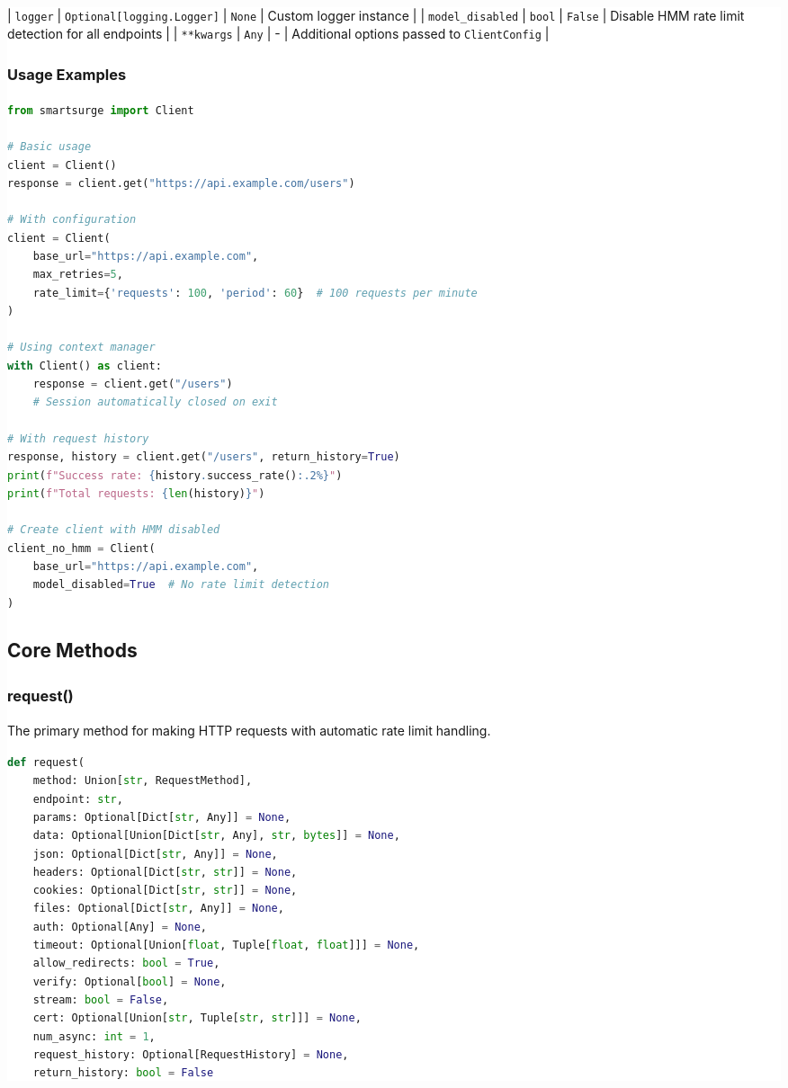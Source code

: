 | `logger` | `Optional[logging.Logger]` | `None` | Custom logger instance |
| `model_disabled` | `bool` | `False` | Disable HMM rate limit detection for all endpoints |
| `**kwargs` | `Any` | - | Additional options passed to `ClientConfig` |

### Usage Examples

```python
from smartsurge import Client

# Basic usage
client = Client()
response = client.get("https://api.example.com/users")

# With configuration
client = Client(
    base_url="https://api.example.com",
    max_retries=5,
    rate_limit={'requests': 100, 'period': 60}  # 100 requests per minute
)

# Using context manager
with Client() as client:
    response = client.get("/users")
    # Session automatically closed on exit

# With request history
response, history = client.get("/users", return_history=True)
print(f"Success rate: {history.success_rate():.2%}")
print(f"Total requests: {len(history)}")

# Create client with HMM disabled
client_no_hmm = Client(
    base_url="https://api.example.com",
    model_disabled=True  # No rate limit detection
)
```

## Core Methods

### request()

The primary method for making HTTP requests with automatic rate limit handling.

```python
def request(
    method: Union[str, RequestMethod],
    endpoint: str,
    params: Optional[Dict[str, Any]] = None,
    data: Optional[Union[Dict[str, Any], str, bytes]] = None,
    json: Optional[Dict[str, Any]] = None,
    headers: Optional[Dict[str, str]] = None,
    cookies: Optional[Dict[str, str]] = None,
    files: Optional[Dict[str, Any]] = None,
    auth: Optional[Any] = None,
    timeout: Optional[Union[float, Tuple[float, float]]] = None,
    allow_redirects: bool = True,
    verify: Optional[bool] = None,
    stream: bool = False,
    cert: Optional[Union[str, Tuple[str, str]]] = None,
    num_async: int = 1,
    request_history: Optional[RequestHistory] = None,
    return_history: bool = False
```